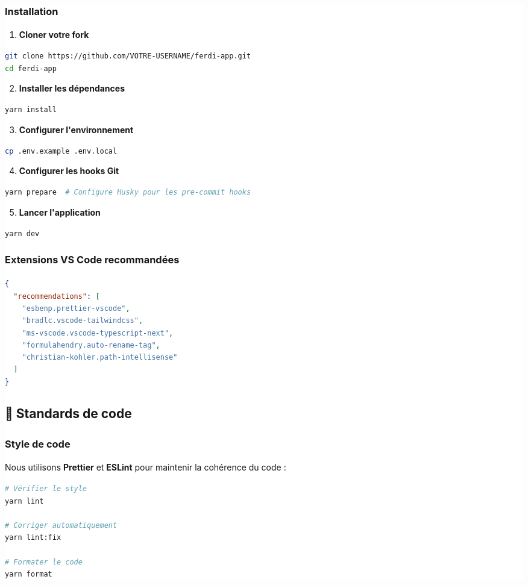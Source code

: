 ### Installation

1. **Cloner votre fork**
```bash
git clone https://github.com/VOTRE-USERNAME/ferdi-app.git
cd ferdi-app
```

2. **Installer les dépendances**
```bash
yarn install
```

3. **Configurer l'environnement**
```bash
cp .env.example .env.local
```

4. **Configurer les hooks Git**
```bash
yarn prepare  # Configure Husky pour les pre-commit hooks
```

5. **Lancer l'application**
```bash
yarn dev
```

### Extensions VS Code recommandées

```json
{
  "recommendations": [
    "esbenp.prettier-vscode",
    "bradlc.vscode-tailwindcss",
    "ms-vscode.vscode-typescript-next",
    "formulahendry.auto-rename-tag",
    "christian-kohler.path-intellisense"
  ]
}
```

## 📏 Standards de code

### Style de code

Nous utilisons **Prettier** et **ESLint** pour maintenir la cohérence du code :

```bash
# Vérifier le style
yarn lint

# Corriger automatiquement
yarn lint:fix

# Formater le code
yarn format
```
